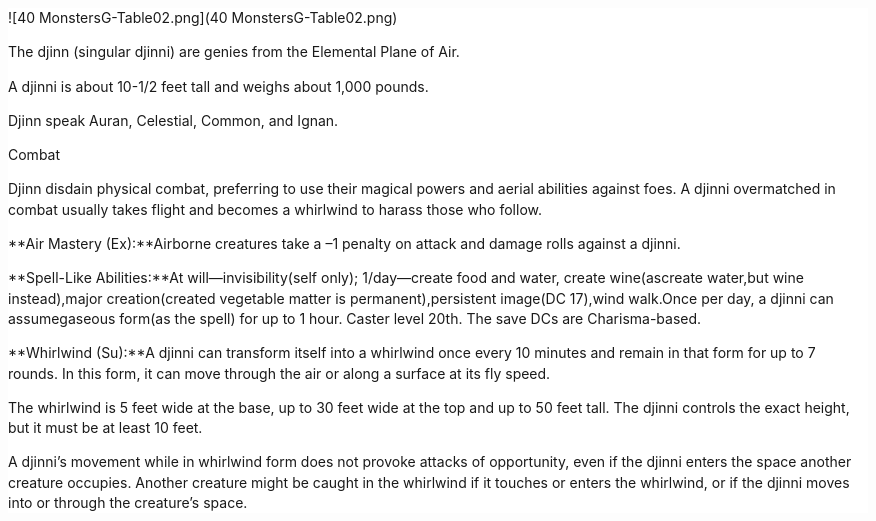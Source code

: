 








































![40 MonstersG-Table02.png](40 MonstersG-Table02.png)

The djinn (singular djinni) are genies from the Elemental Plane of Air.

A djinni is about 10-1/2 feet tall and weighs about 1,000 pounds.

Djinn speak Auran, Celestial, Common, and Ignan.

Combat

Djinn disdain physical combat, preferring to use their magical powers and aerial abilities against foes. A djinni overmatched in combat usually takes flight and becomes a whirlwind to harass those who follow.

**Air Mastery (Ex):**Airborne creatures take a –1 penalty on attack and damage rolls against a djinni.

**Spell-Like Abilities:**At will—invisibility(self only); 1/day—create food and water, create wine(ascreate water,but wine instead),major creation(created vegetable matter is permanent),persistent image(DC 17),wind walk.Once per day, a djinni can assumegaseous form(as the spell) for up to 1 hour. Caster level 20th. The save DCs are Charisma-based.

**Whirlwind (Su):**A djinni can transform itself into a whirlwind once every 10 minutes and remain in that form for up to 7 rounds. In this form, it can move through the air or along a surface at its fly speed.

The whirlwind is 5 feet wide at the base, up to 30 feet wide at the top and up to 50 feet tall. The djinni controls the exact height, but it must be at least 10 feet.

A djinni’s movement while in whirlwind form does not provoke attacks of opportunity, even if the djinni enters the space another creature occupies. Another creature might be caught in the whirlwind if it touches or enters the whirlwind, or if the djinni moves into or through the creature’s space.
